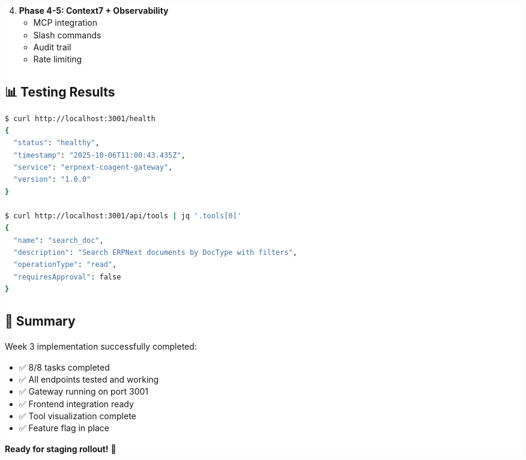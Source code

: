 4. **Phase 4-5: Context7 + Observability**
   - MCP integration
   - Slash commands
   - Audit trail
   - Rate limiting

## 📊 Testing Results

```bash
$ curl http://localhost:3001/health
{
  "status": "healthy",
  "timestamp": "2025-10-06T11:00:43.435Z",
  "service": "erpnext-coagent-gateway",
  "version": "1.0.0"
}

$ curl http://localhost:3001/api/tools | jq '.tools[0]'
{
  "name": "search_doc",
  "description": "Search ERPNext documents by DocType with filters",
  "operationType": "read",
  "requiresApproval": false
}
```

## 🎉 Summary

Week 3 implementation successfully completed:
- ✅ 8/8 tasks completed
- ✅ All endpoints tested and working
- ✅ Gateway running on port 3001
- ✅ Frontend integration ready
- ✅ Tool visualization complete
- ✅ Feature flag in place

**Ready for staging rollout!** 🚀
